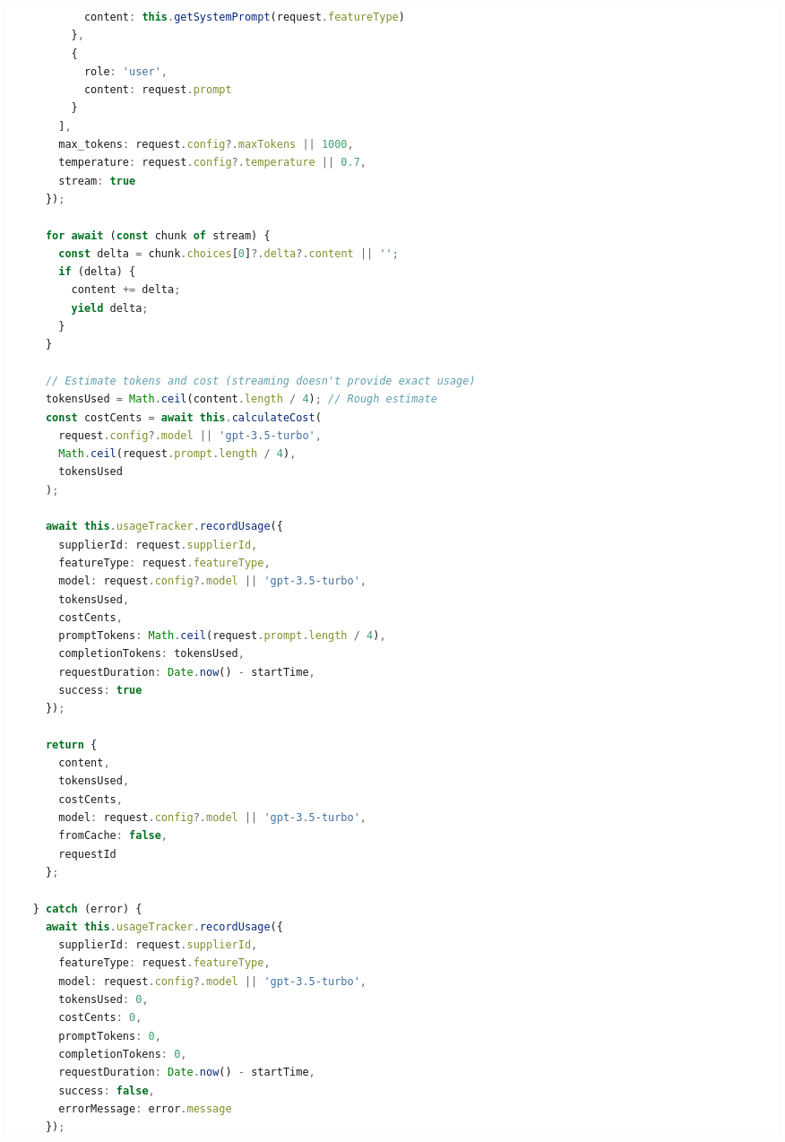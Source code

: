 ```typescript
            content: this.getSystemPrompt(request.featureType)
          },
          {
            role: 'user',
            content: request.prompt
          }
        ],
        max_tokens: request.config?.maxTokens || 1000,
        temperature: request.config?.temperature || 0.7,
        stream: true
      });

      for await (const chunk of stream) {
        const delta = chunk.choices[0]?.delta?.content || '';
        if (delta) {
          content += delta;
          yield delta;
        }
      }

      // Estimate tokens and cost (streaming doesn't provide exact usage)
      tokensUsed = Math.ceil(content.length / 4); // Rough estimate
      const costCents = await this.calculateCost(
        request.config?.model || 'gpt-3.5-turbo',
        Math.ceil(request.prompt.length / 4),
        tokensUsed
      );

      await this.usageTracker.recordUsage({
        supplierId: request.supplierId,
        featureType: request.featureType,
        model: request.config?.model || 'gpt-3.5-turbo',
        tokensUsed,
        costCents,
        promptTokens: Math.ceil(request.prompt.length / 4),
        completionTokens: tokensUsed,
        requestDuration: Date.now() - startTime,
        success: true
      });

      return {
        content,
        tokensUsed,
        costCents,
        model: request.config?.model || 'gpt-3.5-turbo',
        fromCache: false,
        requestId
      };

    } catch (error) {
      await this.usageTracker.recordUsage({
        supplierId: request.supplierId,
        featureType: request.featureType,
        model: request.config?.model || 'gpt-3.5-turbo',
        tokensUsed: 0,
        costCents: 0,
        promptTokens: 0,
        completionTokens: 0,
        requestDuration: Date.now() - startTime,
        success: false,
        errorMessage: error.message
      });

```